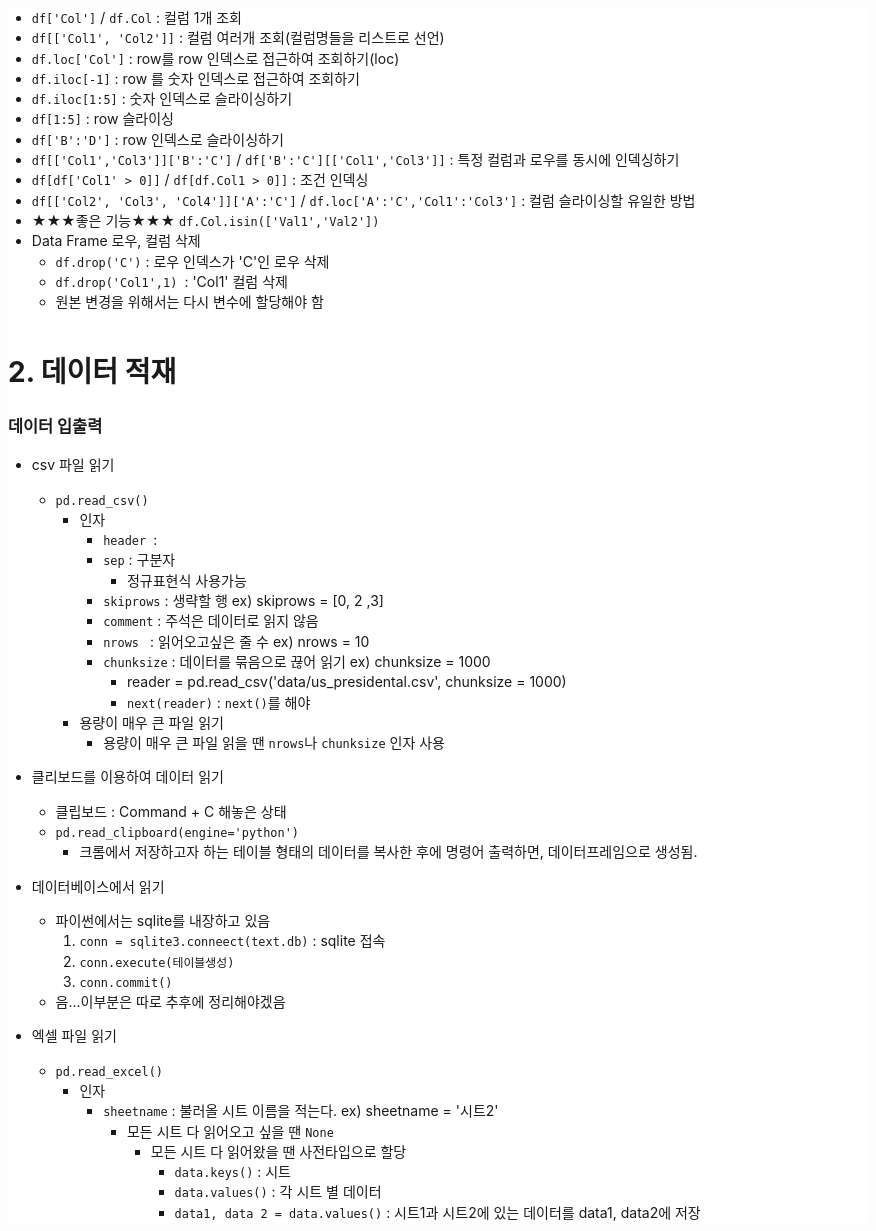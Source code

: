   - `df['Col']` / `df.Col` : 컬럼 1개 조회
  - `df[['Col1', 'Col2']]` : 컬럼 여러개 조회(컬럼명들을 리스트로 선언)
  - `df.loc['Col']` : row를 row 인덱스로 접근하여 조회하기(loc)
  - `df.iloc[-1]` : row 를 숫자 인덱스로 접근하여 조회하기
  - `df.iloc[1:5]` : 숫자 인덱스로 슬라이싱하기
  - `df[1:5]` : row 슬라이싱
  - `df['B':'D']` : row 인덱스로 슬라이싱하기
  - `df[['Col1','Col3']]['B':'C']` / `df['B':'C'][['Col1','Col3']]` :  특정 컬럼과 로우를 동시에 인덱싱하기
  - `df[df['Col1' > 0]]` / `df[df.Col1 > 0]]` : 조건 인덱싱
  - `df[['Col2', 'Col3', 'Col4']]['A':'C']` / `df.loc['A':'C','Col1':'Col3']` : 컬럼 슬라이싱할 유일한 방법
- ★★★좋은 기능★★★ `df.Col.isin(['Val1','Val2'])`
- Data Frame 로우, 컬럼 삭제
  - `df.drop('C')` : 로우 인덱스가 'C'인 로우 삭제
  - `df.drop('Col1',1) `: 'Col1' 컬럼 삭제
  - 원본 변경을 위해서는 다시 변수에 할당해야 함

# 2. 데이터 적재

### 데이터 입출력

- csv 파일 읽기

  - `pd.read_csv()`
    - 인자
      - `header `:
      - `sep` : 구분자
        - 정규표현식 사용가능
      - `skiprows` : 생략할 행 ex) skiprows = [0, 2 ,3] 
      - `comment` : 주석은 데이터로 읽지 않음
      - `nrows ` : 읽어오고싶은 줄 수 ex) nrows = 10
      - `chunksize` : 데이터를 묶음으로 끊어 읽기  ex) chunksize = 1000
        - reader = pd.read_csv('data/us_presidental.csv', chunksize = 1000) 
        - `next(reader)` : `next()`를 해야 
    - 용량이 매우 큰 파일 읽기
      - 용량이 매우 큰 파일 읽을 땐 `nrows`나 `chunksize` 인자 사용

- 클리보드를 이용하여 데이터 읽기

  - 클립보드 : Command + C 해놓은 상태
  - `pd.read_clipboard(engine='python')` 
    - 크롬에서 저장하고자 하는 테이블 형태의 데이터를 복사한 후에 명령어 출력하면, 데이터프레임으로 생성됨. 

- 데이터베이스에서 읽기

  - 파이썬에서는 sqlite를 내장하고 있음
    1. `conn = sqlite3.conneect(text.db)` : sqlite 접속
    2. `conn.execute(테이블생성)`
    3. `conn.commit()`
  - 음...이부분은 따로 추후에 정리해야겠음

- 엑셀 파일 읽기

  - `pd.read_excel()`
    - 인자
      - `sheetname` : 불러올 시트 이름을 적는다. ex) sheetname = '시트2'
        - 모든 시트 다 읽어오고 싶을 땐 `None`
          - 모든 시트 다 읽어왔을 땐 사전타입으로 할당
            - `data.keys()` :  시트
            - `data.values()` : 각 시트 별 데이터
            - `data1, data 2 = data.values()` : 시트1과 시트2에 있는 데이터를 data1, data2에 저장
